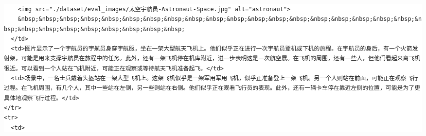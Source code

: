         <img src="./dataset/eval_images/太空宇航员-Astronaut-Space.jpg" alt="astronaut">
        &nbsp;&nbsp;&nbsp;&nbsp;&nbsp;&nbsp;&nbsp;&nbsp;&nbsp;&nbsp;&nbsp;&nbsp;&nbsp;&nbsp;&nbsp;&nbsp;&nbsp;&nbsp;&nbsp;&nbsp;&nbsp;&nbsp;&nbsp;&nbsp;&nbsp;&nbsp;&nbsp;&nbsp;
      </td>
      <td>图片显示了一个宇航员的宇航员身穿宇航服，坐在一架大型航天飞机上。他们似乎正在进行一次宇航员登机或下机的旅程。在宇航员的身后，有一个火箭发射架，可能是用来支撑宇航员在旅程中的任务。此外，还有一架飞机停在机库附近，进一步表明这是一次航空展。在飞机的周围，还有一些人，但他们看起来离飞机很近。可以看到一个人站在飞机附近，可能正在观察或等待航天飞机准备起飞。</td>
      <td>场景中，一名士兵戴着头盔站在一架大型飞机上。这架飞机似乎是一架军用军用飞机，似乎正准备登上一架飞机。另一个人则站在前面，可能正在观察飞行过程。在飞机周围，有几个人，其中一些站在左侧，另一些则站在右侧。他们似乎正在观看飞行员的表现。此外，还有一辆卡车停在靠近左侧的位置，可能是为了更具体地观察飞行过程。</td>
    </tr>
    <tr>
      <td>